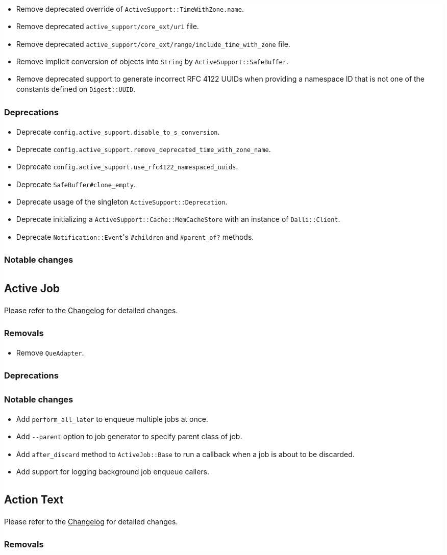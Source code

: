 *   Remove deprecated override of `ActiveSupport::TimeWithZone.name`.

*   Remove deprecated `active_support/core_ext/uri` file.

*   Remove deprecated `active_support/core_ext/range/include_time_with_zone` file.

*   Remove implicit conversion of objects into `String` by `ActiveSupport::SafeBuffer`.

*   Remove deprecated support to generate incorrect RFC 4122 UUIDs when providing a namespace ID that is not one of the
    constants defined on `Digest::UUID`.

### Deprecations

*   Deprecate `config.active_support.disable_to_s_conversion`.

*   Deprecate `config.active_support.remove_deprecated_time_with_zone_name`.

*   Deprecate `config.active_support.use_rfc4122_namespaced_uuids`.

*   Deprecate `SafeBuffer#clone_empty`.

*   Deprecate usage of the singleton `ActiveSupport::Deprecation`.

*   Deprecate initializing a `ActiveSupport::Cache::MemCacheStore` with an instance of `Dalli::Client`.

*   Deprecate `Notification::Event`'s `#children` and `#parent_of?` methods.

### Notable changes

Active Job
----------

Please refer to the [Changelog][active-job] for detailed changes.

### Removals

*   Remove `QueAdapter`.

### Deprecations

### Notable changes

*   Add `perform_all_later` to enqueue multiple jobs at once.

*   Add `--parent` option to job generator to specify parent class of job.

*   Add `after_discard` method to `ActiveJob::Base` to run a callback when a job is about to be discarded.

*   Add support for logging background job enqueue callers.

Action Text
----------

Please refer to the [Changelog][action-text] for detailed changes.

### Removals


[`ActiveRecord::Base.normalizes`]: https://api.rubyonrails.org/v7.1/classes/ActiveRecord/Normalization/ClassMethods.html#method-i-normalizes
[`ActiveRecord::Base.generates_token_for`]: https://api.rubyonrails.org/v7.1/classes/ActiveRecord/TokenFor/ClassMethods.html#method-i-generates_token_for
[`ActiveSupport::MessagePack`]: https://api.rubyonrails.org/v7.1/classes/ActiveSupport/MessagePack.html
[`msgpack` gem]: https://github.com/msgpack/msgpack-ruby
[pattern-matching]: https://docs.ruby-lang.org/en/master/syntax/pattern_matching_rdoc.html
[minitest-pattern-matching]: https://docs.seattlerb.org/minitest/Minitest/Assertions.html#method-i-assert_pattern
[#47144]: https://github.com/rails/rails/pull/47144
[nokogiri-pattern-matching]: https://nokogiri.org/rdoc/Nokogiri/XML/Attr.html#method-i-deconstruct_keys
[minitest-pattern-matching]: https://docs.seattlerb.org/minitest/Minitest/Assertions.html#method-i-assert_pattern
[#49194]: https://github.com/rails/rails/pull/49194
[railties]:       https://github.com/rails/rails/blob/7-1-stable/railties/CHANGELOG.md
[action-pack]:    https://github.com/rails/rails/blob/7-1-stable/actionpack/CHANGELOG.md
[action-view]:    https://github.com/rails/rails/blob/7-1-stable/actionview/CHANGELOG.md
[action-mailer]:  https://github.com/rails/rails/blob/7-1-stable/actionmailer/CHANGELOG.md
[action-cable]:   https://github.com/rails/rails/blob/7-1-stable/actioncable/CHANGELOG.md
[active-record]:  https://github.com/rails/rails/blob/7-1-stable/activerecord/CHANGELOG.md
[active-storage]: https://github.com/rails/rails/blob/7-1-stable/activestorage/CHANGELOG.md
[active-model]:   https://github.com/rails/rails/blob/7-1-stable/activemodel/CHANGELOG.md
[active-support]: https://github.com/rails/rails/blob/7-1-stable/activesupport/CHANGELOG.md
[active-job]:     https://github.com/rails/rails/blob/7-1-stable/activejob/CHANGELOG.md
[action-text]:    https://github.com/rails/rails/blob/7-1-stable/actiontext/CHANGELOG.md
[action-mailbox]: https://github.com/rails/rails/blob/7-1-stable/actionmailbox/CHANGELOG.md
[guides]:         https://github.com/rails/rails/blob/7-1-stable/guides/CHANGELOG.md